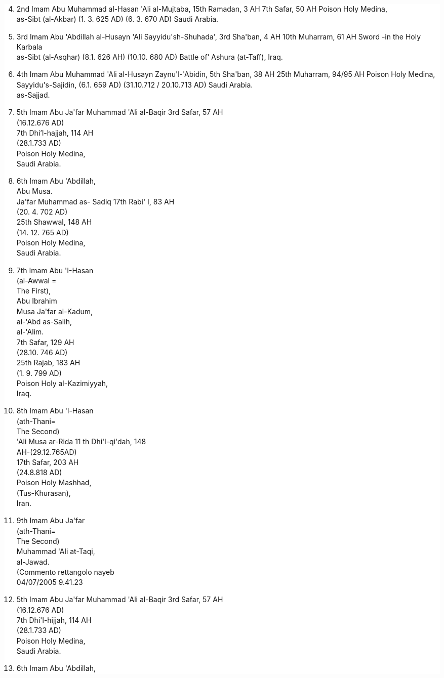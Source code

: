 4. 2nd Imam Abu Muhammad al-Hasan 'Ali al-Mujtaba, 15th Ramadan, 3 AH
7th Safar, 50 AH Poison Holy Medina,  
 as-Sibt (al-Akbar) (1. 3. 625 AD) (6. 3. 670 AD) Saudi Arabia.  
 5. 3rd Imam Abu 'Abdillah al-Husayn 'Ali Sayyidu'sh-Shuhada', 3rd
Sha'ban, 4 AH 10th Muharram, 61 AH Sword -in the Holy Karbala  
 as-Sibt (al-Asqhar) (8.1. 626 AH) (10.10. 680 AD) Battle of’ Ashura
(at-Taff), Iraq.  
 6. 4th Imam Abu Muhammad 'Ali al-Husayn Zaynu'l-'Abidin, 5th Sha'ban,
38 AH 25th Muharram, 94/95 AH Poison Holy Medina,  
 Sayyidu's-Sajidin, (6.1. 659 AD) (31.10.712 / 20.10.713 AD) Saudi
Arabia.  
 as-Sajjad.

7. 5th Imam Abu Ja'far Muhammad 'Ali al-Baqir 3rd Safar, 57 AH  
 (16.12.676 AD)  
 7th Dhi’l-hajjah, 114 AH  
 (28.1.733 AD)  
 Poison Holy Medina,  
 Saudi Arabia.  
 8. 6th Imam Abu 'Abdillah,  
 Abu Musa.  
 Ja'far Muhammad as- Sadiq 17th Rabi' I, 83 AH  
 (20. 4. 702 AD)  
 25th Shawwal, 148 AH  
 (14. 12. 765 AD)  
 Poison Holy Medina,  
 Saudi Arabia.  
 9. 7th Imam Abu 'I-Hasan  
 (al-Awwal =  
 The First),  
 Abu Ibrahim  
 Musa Ja'far al-Kadum,  
 al-'Abd as-Salih,  
 al-'Alim.  
 7th Safar, 129 AH  
 (28.10. 746 AD)  
 25th Rajab, 183 AH  
 (1. 9. 799 AD)  
 Poison Holy al-Kazimiyyah,  
 Iraq.  
 10. 8th Imam Abu 'l-Hasan  
 (ath-Thani=  
 The Second)  
 'Ali Musa ar-Rida 11 th Dhi'l-qi'dah, 148  
 AH-(29.12.765AD)  
 17th Safar, 203 AH  
 (24.8.818 AD)  
 Poison Holy Mashhad,  
 (Tus-Khurasan),  
 Iran.  
 11. 9th Imam Abu Ja'far  
 (ath-Thani=  
 The Second)  
 Muhammad 'Ali at-Taqi,  
 al-Jawad.  
 (Commento rettangolo nayeb  
 04/07/2005 9.41.23  
 7. 5th Imam Abu Ja'far Muhammad 'Ali al-Baqir 3rd Safar, 57 AH  
 (16.12.676 AD)  
 7th Dhi'l-hijjah, 114 AH  
 (28.1.733 AD)  
 Poison Holy Medina,  
 Saudi Arabia.  
 8. 6th Imam Abu 'Abdillah,  